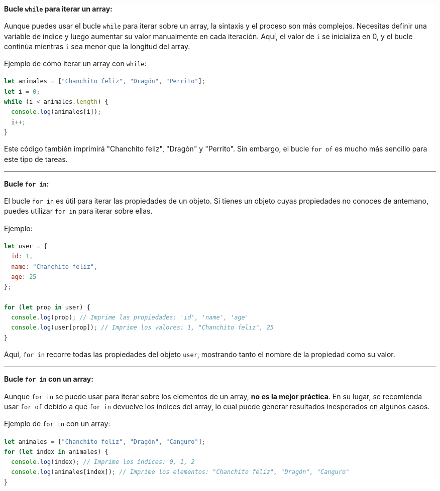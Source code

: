 
**Bucle `while` para iterar un array:**

Aunque puedes usar el bucle `while` para iterar sobre un array, la sintaxis y el proceso son más complejos. Necesitas definir una variable de índice y luego aumentar su valor manualmente en cada iteración. Aquí, el valor de `i` se inicializa en 0, y el bucle continúa mientras `i` sea menor que la longitud del array.

Ejemplo de cómo iterar un array con `while`:
```javascript
let animales = ["Chanchito feliz", "Dragón", "Perrito"];
let i = 0;
while (i < animales.length) {
  console.log(animales[i]);
  i++;
}
```
Este código también imprimirá "Chanchito feliz", "Dragón" y "Perrito". Sin embargo, el bucle `for of` es mucho más sencillo para este tipo de tareas.

---

**Bucle `for in`:**

El bucle `for in` es útil para iterar las propiedades de un objeto. Si tienes un objeto cuyas propiedades no conoces de antemano, puedes utilizar `for in` para iterar sobre ellas.

Ejemplo:
```javascript
let user = {
  id: 1,
  name: "Chanchito feliz",
  age: 25
};

for (let prop in user) {
  console.log(prop); // Imprime las propiedades: 'id', 'name', 'age'
  console.log(user[prop]); // Imprime los valores: 1, "Chanchito feliz", 25
}
```
Aquí, `for in` recorre todas las propiedades del objeto `user`, mostrando tanto el nombre de la propiedad como su valor.

---

**Bucle `for in` con un array:**

Aunque `for in` se puede usar para iterar sobre los elementos de un array, **no es la mejor práctica**. En su lugar, se recomienda usar `for of` debido a que `for in` devuelve los índices del array, lo cual puede generar resultados inesperados en algunos casos.

Ejemplo de `for in` con un array:
```javascript
let animales = ["Chanchito feliz", "Dragón", "Canguro"];
for (let index in animales) {
  console.log(index); // Imprime los índices: 0, 1, 2
  console.log(animales[index]); // Imprime los elementos: "Chanchito feliz", "Dragón", "Canguro"
}
```
